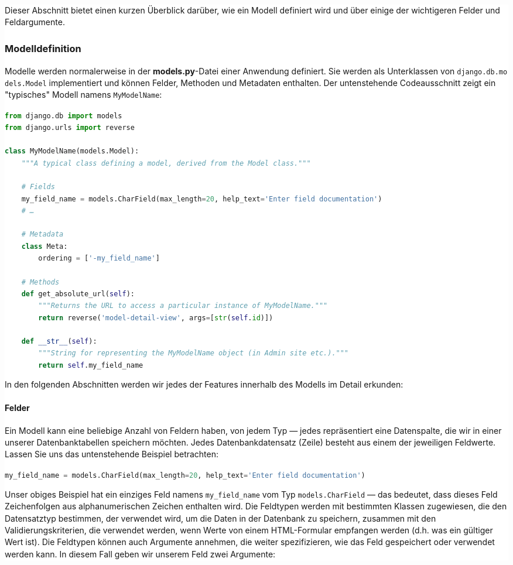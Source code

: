 Dieser Abschnitt bietet einen kurzen Überblick darüber, wie ein Modell definiert wird und über einige der wichtigeren Felder und Feldargumente.

### Modelldefinition

Modelle werden normalerweise in der **models.py**-Datei einer Anwendung definiert. Sie werden als Unterklassen von `django.db.models.Model` implementiert und können Felder, Methoden und Metadaten enthalten. Der untenstehende Codeausschnitt zeigt ein "typisches" Modell namens `MyModelName`:

```python
from django.db import models
from django.urls import reverse

class MyModelName(models.Model):
    """A typical class defining a model, derived from the Model class."""

    # Fields
    my_field_name = models.CharField(max_length=20, help_text='Enter field documentation')
    # …

    # Metadata
    class Meta:
        ordering = ['-my_field_name']

    # Methods
    def get_absolute_url(self):
        """Returns the URL to access a particular instance of MyModelName."""
        return reverse('model-detail-view', args=[str(self.id)])

    def __str__(self):
        """String for representing the MyModelName object (in Admin site etc.)."""
        return self.my_field_name
```

In den folgenden Abschnitten werden wir jedes der Features innerhalb des Modells im Detail erkunden:

#### Felder

Ein Modell kann eine beliebige Anzahl von Feldern haben, von jedem Typ — jedes repräsentiert eine Datenspalte, die wir in einer unserer Datenbanktabellen speichern möchten. Jedes Datenbankdatensatz (Zeile) besteht aus einem der jeweiligen Feldwerte. Lassen Sie uns das untenstehende Beispiel betrachten:

```python
my_field_name = models.CharField(max_length=20, help_text='Enter field documentation')
```

Unser obiges Beispiel hat ein einziges Feld namens `my_field_name` vom Typ `models.CharField` — das bedeutet, dass dieses Feld Zeichenfolgen aus alphanumerischen Zeichen enthalten wird. Die Feldtypen werden mit bestimmten Klassen zugewiesen, die den Datensatztyp bestimmen, der verwendet wird, um die Daten in der Datenbank zu speichern, zusammen mit den Validierungskriterien, die verwendet werden, wenn Werte von einem HTML-Formular empfangen werden (d.h. was ein gültiger Wert ist). Die Feldtypen können auch Argumente annehmen, die weiter spezifizieren, wie das Feld gespeichert oder verwendet werden kann. In diesem Fall geben wir unserem Feld zwei Argumente:
